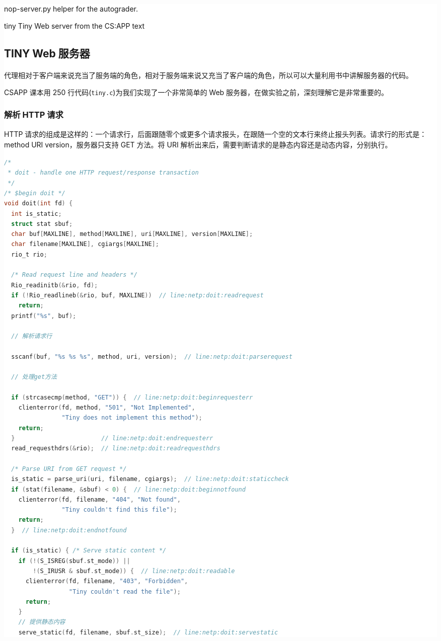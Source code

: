 nop-server.py
     helper for the autograder.         

tiny
    Tiny Web server from the CS:APP text

## TINY Web 服务器

代理相对于客户端来说充当了服务端的角色，相对于服务端来说又充当了客户端的角色，所以可以大量利用书中讲解服务器的代码。

CSAPP 课本用 250 行代码(`tiny.c`)为我们实现了一个非常简单的 Web 服务器，在做实验之前，深刻理解它是非常重要的。

### 解析 HTTP 请求

HTTP 请求的组成是这样的：一个请求行，后面跟随零个或更多个请求报头，在跟随一个空的文本行来终止报头列表。请求行的形式是：method URI version，服务器只支持 GET 方法。将 URI 解析出来后，需要判断请求的是静态内容还是动态内容，分别执行。

```c
/*
 * doit - handle one HTTP request/response transaction
 */
/* $begin doit */
void doit(int fd) {
  int is_static;
  struct stat sbuf;
  char buf[MAXLINE], method[MAXLINE], uri[MAXLINE], version[MAXLINE];
  char filename[MAXLINE], cgiargs[MAXLINE];
  rio_t rio;

  /* Read request line and headers */
  Rio_readinitb(&rio, fd);
  if (!Rio_readlineb(&rio, buf, MAXLINE))  // line:netp:doit:readrequest
    return;
  printf("%s", buf);
  
  // 解析请求行

  sscanf(buf, "%s %s %s", method, uri, version);  // line:netp:doit:parserequest
  
  // 处理get方法
  
  if (strcasecmp(method, "GET")) {  // line:netp:doit:beginrequesterr
    clienterror(fd, method, "501", "Not Implemented",
                "Tiny does not implement this method");
    return;
  }                        // line:netp:doit:endrequesterr
  read_requesthdrs(&rio);  // line:netp:doit:readrequesthdrs

  /* Parse URI from GET request */
  is_static = parse_uri(uri, filename, cgiargs);  // line:netp:doit:staticcheck
  if (stat(filename, &sbuf) < 0) {  // line:netp:doit:beginnotfound
    clienterror(fd, filename, "404", "Not found",
                "Tiny couldn't find this file");
    return;
  }  // line:netp:doit:endnotfound

  if (is_static) { /* Serve static content */
    if (!(S_ISREG(sbuf.st_mode)) ||
        !(S_IRUSR & sbuf.st_mode)) {  // line:netp:doit:readable
      clienterror(fd, filename, "403", "Forbidden",
                  "Tiny couldn't read the file");
      return;
    }
    // 提供静态内容
    serve_static(fd, filename, sbuf.st_size);  // line:netp:doit:servestatic
```